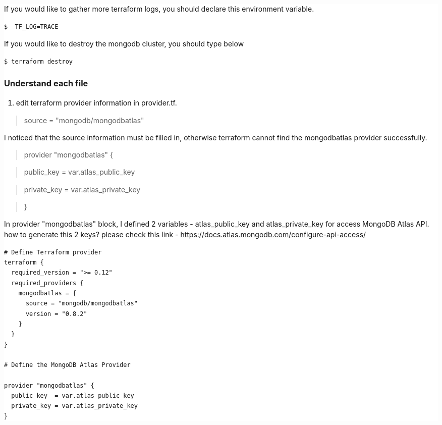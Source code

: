 If you would like to gather more terraform logs, you should declare this environment variable.

`$  TF_LOG=TRACE`

If you would like to destroy the mongodb cluster, you should type below

`$ terraform destroy`




### Understand each file

1. edit terraform provider information in provider.tf.  

> source =  "mongodb/mongodbatlas"

I noticed that the source information must be filled in, otherwise terraform cannot find the mongodbatlas provider successfully. 

>provider "mongodbatlas" {

>  public_key  = var.atlas_public_key

>  private_key = var.atlas_private_key

>}

In provider "mongodbatlas" block, I defined 2 variables - atlas_public_key and atlas_private_key for access MongoDB Atlas API. how to generate this 2 keys? please check this link - https://docs.atlas.mongodb.com/configure-api-access/



```
# Define Terraform provider
terraform {
  required_version = ">= 0.12"
  required_providers {
    mongodbatlas = {
      source = "mongodb/mongodbatlas"
      version = "0.8.2"
    }
  }
}

# Define the MongoDB Atlas Provider

provider "mongodbatlas" {
  public_key  = var.atlas_public_key
  private_key = var.atlas_private_key
}

```